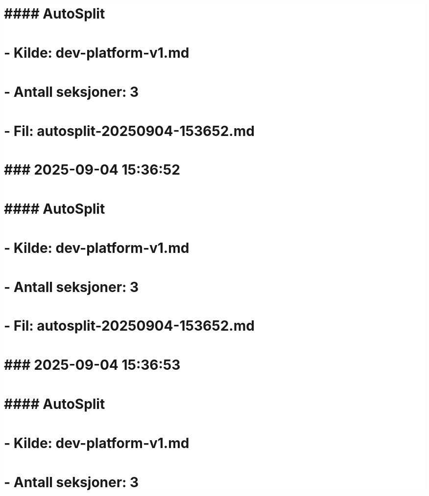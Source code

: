 # \#### AutoSplit

# \- Kilde: dev-platform-v1.md

# \- Antall seksjoner: 3

# \- Fil: autosplit-20250904-153652.md

#

#

#

#

# \### 2025-09-04 15:36:52

# \#### AutoSplit

# \- Kilde: dev-platform-v1.md

# \- Antall seksjoner: 3

# \- Fil: autosplit-20250904-153652.md

#

#

#

#

# \### 2025-09-04 15:36:53

# \#### AutoSplit

# \- Kilde: dev-platform-v1.md

# \- Antall seksjoner: 3
